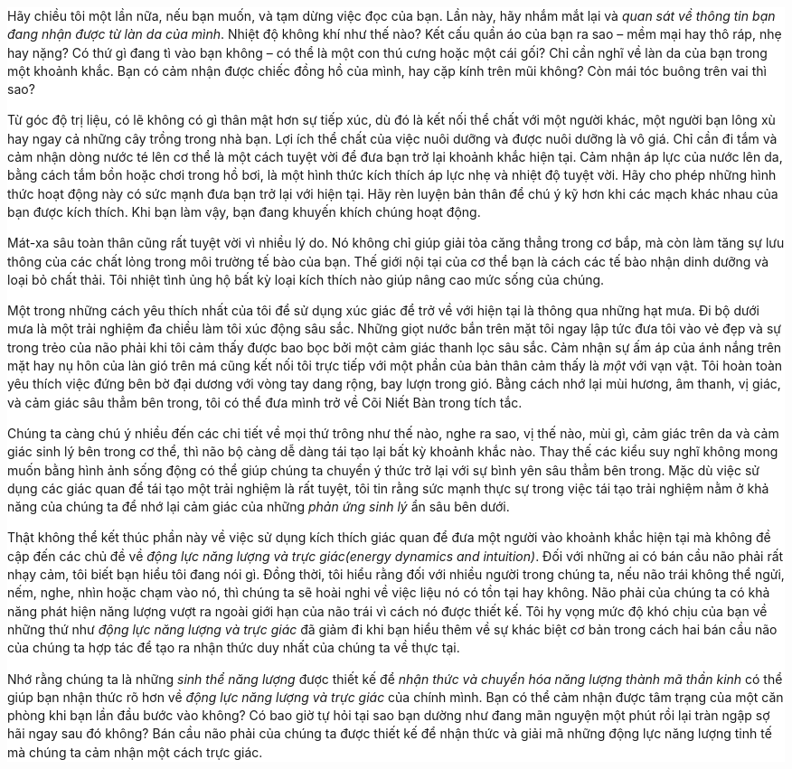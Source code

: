 Hãy chiều tôi một lần nữa, nếu bạn muốn, và tạm dừng việc đọc của bạn. Lần này, hãy nhắm mắt lại và *quan sát về thông tin bạn đang nhận được từ làn da của mình*. Nhiệt độ không khí như thế nào? Kết cấu quần áo của bạn ra sao – mềm mại hay thô ráp, nhẹ hay nặng? Có thứ gì đang tì vào bạn không – có thể là một con thú cưng hoặc một cái gối? Chỉ cần nghĩ về làn da của bạn trong một khoảnh khắc. Bạn có cảm nhận được chiếc đồng hồ của mình, hay cặp kính trên mũi không? Còn mái tóc buông trên vai thì sao?

Từ góc độ trị liệu, có lẽ không có gì thân mật hơn sự tiếp xúc, dù đó là kết nối thể chất với một người khác, một người bạn lông xù hay ngay cả những cây trồng trong nhà bạn. Lợi ích thể chất của việc nuôi dưỡng và được nuôi dưỡng là vô giá. Chỉ cần đi tắm và cảm nhận dòng nước té lên cơ thể là một cách tuyệt vời để đưa bạn trở lại khoảnh khắc hiện tại. Cảm nhận áp lực của nước lên da, bằng cách tắm bồn hoặc chơi trong hồ bơi, là một hình thức kích thích áp lực nhẹ và nhiệt độ tuyệt vời. Hãy cho phép những hình thức hoạt động này có sức mạnh đưa bạn trở lại với hiện tại. Hãy rèn luyện bản thân để chú ý kỹ hơn khi các mạch khác nhau của bạn được kích thích. Khi bạn làm vậy, bạn đang khuyến khích chúng hoạt động.

Mát-xa sâu toàn thân cũng rất tuyệt vời vì nhiều lý do. Nó không chỉ giúp giải tỏa căng thẳng trong cơ bắp, mà còn làm tăng sự lưu thông của các chất lỏng trong môi trường tế bào của bạn. Thế giới nội tại của cơ thể bạn là cách các tế bào nhận dinh dưỡng và loại bỏ chất thải. Tôi nhiệt tình ủng hộ bất kỳ loại kích thích nào giúp nâng cao mức sống của chúng.

Một trong những cách yêu thích nhất của tôi để sử dụng xúc giác để trở về với hiện tại là thông qua những hạt mưa. Đi bộ dưới mưa là một trải nghiệm đa chiều làm tôi xúc động sâu sắc. Những giọt nước bắn trên mặt tôi ngay lập tức đưa tôi vào vẻ đẹp và sự trong trẻo của não phải khi tôi cảm thấy được bao bọc bởi một cảm giác thanh lọc sâu sắc. Cảm nhận sự ấm áp của ánh nắng trên mặt hay nụ hôn của làn gió trên má cũng kết nối tôi trực tiếp với một phần của bản thân cảm thấy là _một_ với vạn vật. Tôi hoàn toàn yêu thích việc đứng bên bờ đại dương với vòng tay dang rộng, bay lượn trong gió. Bằng cách nhớ lại mùi hương, âm thanh, vị giác, và cảm giác sâu thẳm bên trong, tôi có thể đưa mình trở về Cõi Niết Bàn trong tích tắc.

Chúng ta càng chú ý nhiều đến các chi tiết về mọi thứ trông như thế nào, nghe ra sao, vị thế nào, mùi gì, cảm giác trên da và cảm giác sinh lý bên trong cơ thể, thì não bộ càng dễ dàng tái tạo lại bất kỳ khoảnh khắc nào. Thay thế các kiểu suy nghĩ không mong muốn bằng hình ảnh sống động có thể giúp chúng ta chuyển ý thức trở lại với sự bình yên sâu thẳm bên trong. Mặc dù việc sử dụng các giác quan để tái tạo một trải nghiệm là rất tuyệt, tôi tin rằng sức mạnh thực sự trong việc tái tạo trải nghiệm nằm ở khả năng của chúng ta để nhớ lại cảm giác của những *phản ứng sinh lý* ẩn sâu bên dưới.

Thật không thể kết thúc phần này về việc sử dụng kích thích giác quan để đưa một người vào khoảnh khắc hiện tại mà không đề cập đến các chủ đề về *động lực năng lượng và trực giác(energy dynamics and intuition)*. Đối với những ai có bán cầu não phải rất nhạy cảm, tôi biết bạn hiểu tôi đang nói gì. Đồng thời, tôi hiểu rằng đối với nhiều người trong chúng ta, nếu não trái không thể ngửi, nếm, nghe, nhìn hoặc chạm vào nó, thì chúng ta sẽ hoài nghi về việc liệu nó có tồn tại hay không. Não phải của chúng ta có khả năng phát hiện năng lượng vượt ra ngoài giới hạn của não trái vì cách nó được thiết kế. Tôi hy vọng mức độ khó chịu của bạn về những thứ như *động lực năng lượng và trực giác* đã giảm đi khi bạn hiểu thêm về sự khác biệt cơ bản trong cách hai bán cầu não của chúng ta hợp tác để tạo ra nhận thức duy nhất của chúng ta về thực tại.

Nhớ rằng chúng ta là những *sinh thể năng lượng* được thiết kế để *nhận thức và chuyển hóa năng lượng thành mã thần kinh* có thể giúp bạn nhận thức rõ hơn về *động lực năng lượng và trực giác* của chính mình. Bạn có thể cảm nhận được tâm trạng của một căn phòng khi bạn lần đầu bước vào không? Có bao giờ tự hỏi tại sao bạn dường như đang mãn nguyện một phút rồi lại tràn ngập sợ hãi ngay sau đó không? Bán cầu não phải của chúng ta được thiết kế để nhận thức và giải mã những động lực năng lượng tinh tế mà chúng ta cảm nhận một cách trực giác.
